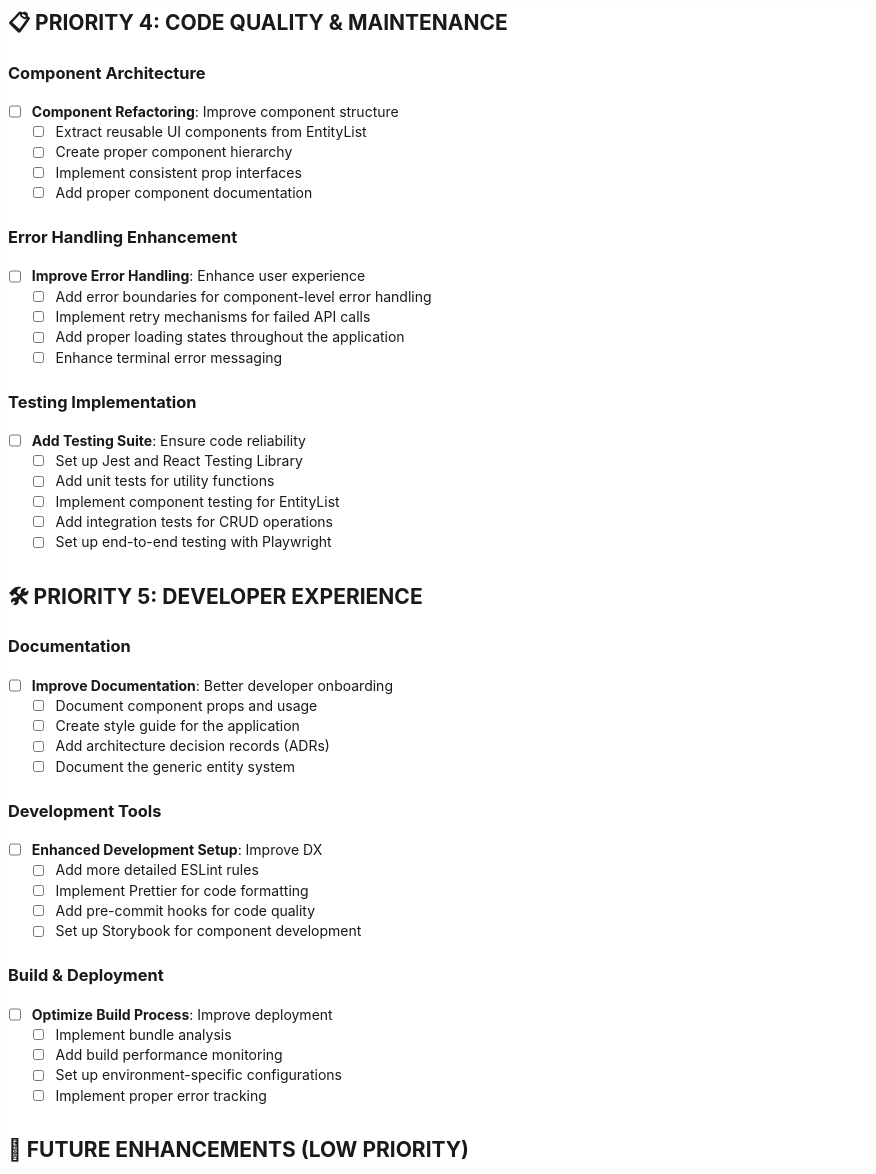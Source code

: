 ## 📋 **PRIORITY 4: CODE QUALITY & MAINTENANCE**

### Component Architecture
- [ ] **Component Refactoring**: Improve component structure
  - [ ] Extract reusable UI components from EntityList
  - [ ] Create proper component hierarchy
  - [ ] Implement consistent prop interfaces
  - [ ] Add proper component documentation

### Error Handling Enhancement
- [ ] **Improve Error Handling**: Enhance user experience
  - [ ] Add error boundaries for component-level error handling
  - [ ] Implement retry mechanisms for failed API calls
  - [ ] Add proper loading states throughout the application
  - [ ] Enhance terminal error messaging

### Testing Implementation
- [ ] **Add Testing Suite**: Ensure code reliability
  - [ ] Set up Jest and React Testing Library
  - [ ] Add unit tests for utility functions
  - [ ] Implement component testing for EntityList
  - [ ] Add integration tests for CRUD operations
  - [ ] Set up end-to-end testing with Playwright

## 🛠️ **PRIORITY 5: DEVELOPER EXPERIENCE**

### Documentation
- [ ] **Improve Documentation**: Better developer onboarding
  - [ ] Document component props and usage
  - [ ] Create style guide for the application
  - [ ] Add architecture decision records (ADRs)
  - [ ] Document the generic entity system

### Development Tools
- [ ] **Enhanced Development Setup**: Improve DX
  - [ ] Add more detailed ESLint rules
  - [ ] Implement Prettier for code formatting
  - [ ] Add pre-commit hooks for code quality
  - [ ] Set up Storybook for component development

### Build & Deployment
- [ ] **Optimize Build Process**: Improve deployment
  - [ ] Implement bundle analysis
  - [ ] Add build performance monitoring
  - [ ] Set up environment-specific configurations
  - [ ] Implement proper error tracking

## 🚦 **FUTURE ENHANCEMENTS (LOW PRIORITY)**

